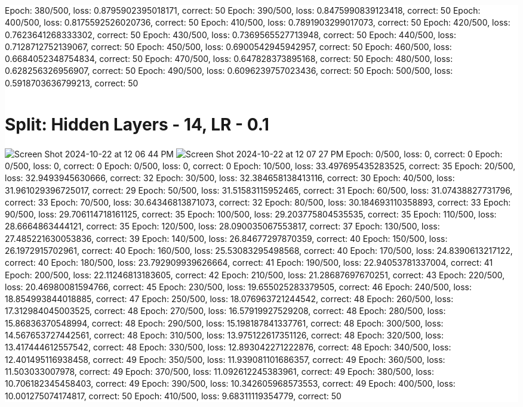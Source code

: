Epoch: 380/500, loss: 0.8795902395018171, correct: 50
Epoch: 390/500, loss: 0.8475990839123418, correct: 50
Epoch: 400/500, loss: 0.8175592526020736, correct: 50
Epoch: 410/500, loss: 0.7891903299017073, correct: 50
Epoch: 420/500, loss: 0.7623641268333302, correct: 50
Epoch: 430/500, loss: 0.7369565527713948, correct: 50
Epoch: 440/500, loss: 0.7128712752139067, correct: 50
Epoch: 450/500, loss: 0.6900542945942957, correct: 50
Epoch: 460/500, loss: 0.6684052348754834, correct: 50
Epoch: 470/500, loss: 0.647828373895168, correct: 50
Epoch: 480/500, loss: 0.628256326956907, correct: 50
Epoch: 490/500, loss: 0.6096239757023436, correct: 50
Epoch: 500/500, loss: 0.5918703636799213, correct: 50

# Split: Hidden Layers - 14, LR - 0.1
<img width="652" alt="Screen Shot 2024-10-22 at 12 06 44 PM" src="https://github.com/user-attachments/assets/367cfbb1-f4b0-4527-bda3-27f3158b56b2">
<img width="641" alt="Screen Shot 2024-10-22 at 12 07 27 PM" src="https://github.com/user-attachments/assets/36e8af69-010a-45fc-8013-f57faa4baafe">
Epoch: 0/500, loss: 0, correct: 0
Epoch: 0/500, loss: 0, correct: 0
Epoch: 0/500, loss: 0, correct: 0
Epoch: 10/500, loss: 33.497695435283525, correct: 35
Epoch: 20/500, loss: 32.9493945630666, correct: 32
Epoch: 30/500, loss: 32.384658138413116, correct: 30
Epoch: 40/500, loss: 31.961029396725017, correct: 29
Epoch: 50/500, loss: 31.51583115952465, correct: 31
Epoch: 60/500, loss: 31.07438827731796, correct: 33
Epoch: 70/500, loss: 30.64346813871073, correct: 32
Epoch: 80/500, loss: 30.184693110358893, correct: 33
Epoch: 90/500, loss: 29.706114718161125, correct: 35
Epoch: 100/500, loss: 29.203775804535535, correct: 35
Epoch: 110/500, loss: 28.6664863444121, correct: 35
Epoch: 120/500, loss: 28.090035067553817, correct: 37
Epoch: 130/500, loss: 27.485221630053836, correct: 39
Epoch: 140/500, loss: 26.84677297870359, correct: 40
Epoch: 150/500, loss: 26.1972915702961, correct: 40
Epoch: 160/500, loss: 25.53083295498568, correct: 40
Epoch: 170/500, loss: 24.8390613217122, correct: 40
Epoch: 180/500, loss: 23.792909939626664, correct: 41
Epoch: 190/500, loss: 22.94053781337004, correct: 41
Epoch: 200/500, loss: 22.11246813183605, correct: 42
Epoch: 210/500, loss: 21.28687697670251, correct: 43
Epoch: 220/500, loss: 20.46980081594766, correct: 45
Epoch: 230/500, loss: 19.655025283379505, correct: 46
Epoch: 240/500, loss: 18.854993844018885, correct: 47
Epoch: 250/500, loss: 18.076963721244542, correct: 48
Epoch: 260/500, loss: 17.312984045003525, correct: 48
Epoch: 270/500, loss: 16.57919927529208, correct: 48
Epoch: 280/500, loss: 15.86836370548994, correct: 48
Epoch: 290/500, loss: 15.198187841337761, correct: 48
Epoch: 300/500, loss: 14.567653727442561, correct: 48
Epoch: 310/500, loss: 13.975122617351126, correct: 48
Epoch: 320/500, loss: 13.417444612557542, correct: 48
Epoch: 330/500, loss: 12.893042271222876, correct: 48
Epoch: 340/500, loss: 12.401495116938458, correct: 49
Epoch: 350/500, loss: 11.939081101686357, correct: 49
Epoch: 360/500, loss: 11.503033007978, correct: 49
Epoch: 370/500, loss: 11.092612245383961, correct: 49
Epoch: 380/500, loss: 10.706182345458403, correct: 49
Epoch: 390/500, loss: 10.342605968573553, correct: 49
Epoch: 400/500, loss: 10.001275074174817, correct: 50
Epoch: 410/500, loss: 9.68311119354779, correct: 50